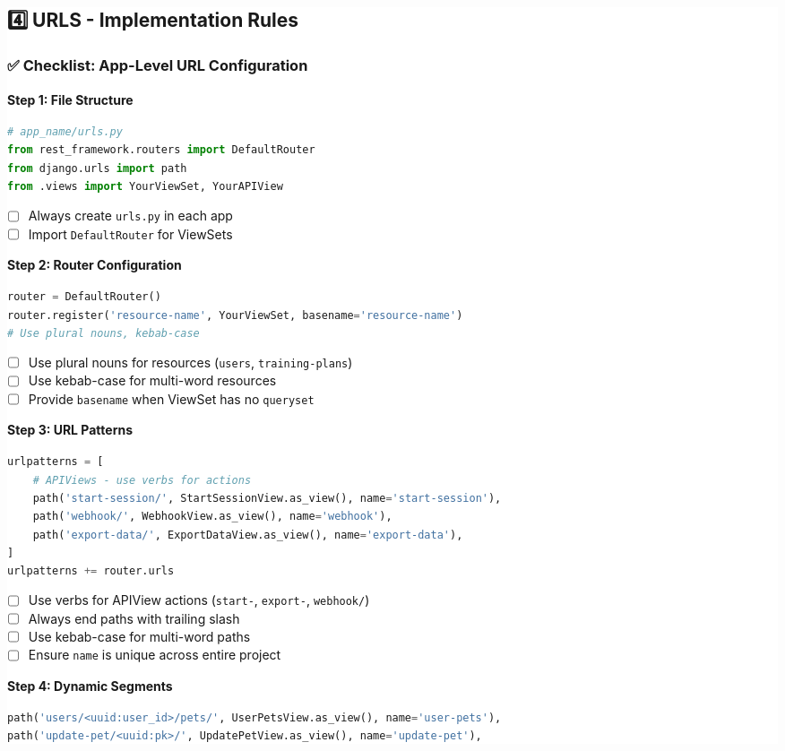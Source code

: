 
## 4️⃣ URLS - Implementation Rules

### ✅ Checklist: App-Level URL Configuration

**Step 1: File Structure**

```python
# app_name/urls.py
from rest_framework.routers import DefaultRouter
from django.urls import path
from .views import YourViewSet, YourAPIView

```

- [ ]  Always create `urls.py` in each app
- [ ]  Import `DefaultRouter` for ViewSets

**Step 2: Router Configuration**

```python
router = DefaultRouter()
router.register('resource-name', YourViewSet, basename='resource-name')
# Use plural nouns, kebab-case

```

- [ ]  Use plural nouns for resources (`users`, `training-plans`)
- [ ]  Use kebab-case for multi-word resources
- [ ]  Provide `basename` when ViewSet has no `queryset`

**Step 3: URL Patterns**

```python
urlpatterns = [
    # APIViews - use verbs for actions
    path('start-session/', StartSessionView.as_view(), name='start-session'),
    path('webhook/', WebhookView.as_view(), name='webhook'),
    path('export-data/', ExportDataView.as_view(), name='export-data'),
]
urlpatterns += router.urls

```

- [ ]  Use verbs for APIView actions (`start-`, `export-`, `webhook/`)
- [ ]  Always end paths with trailing slash
- [ ]  Use kebab-case for multi-word paths
- [ ]  Ensure `name` is unique across entire project

**Step 4: Dynamic Segments**

```python
path('users/<uuid:user_id>/pets/', UserPetsView.as_view(), name='user-pets'),
path('update-pet/<uuid:pk>/', UpdatePetView.as_view(), name='update-pet'),

```
